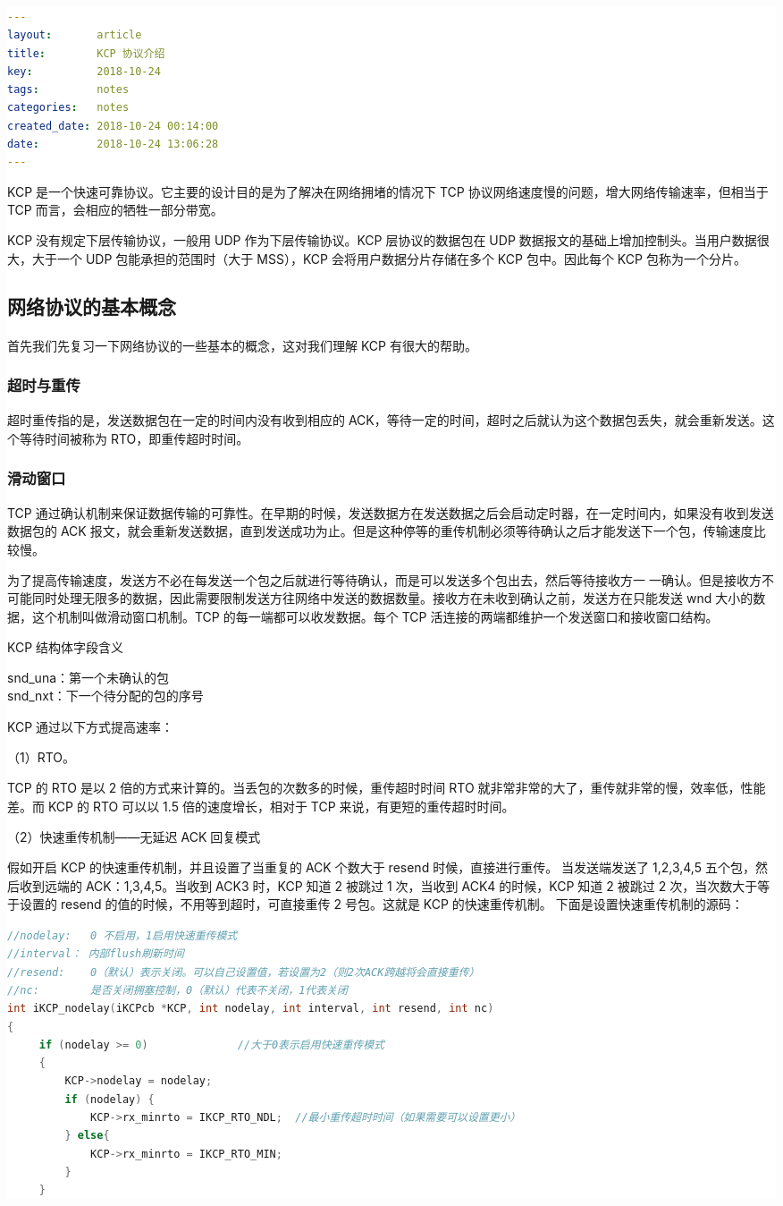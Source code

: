 ```yaml
---
layout:       article
title:        KCP 协议介绍
key:          2018-10-24
tags:         notes
categories:   notes
created_date: 2018-10-24 00:14:00
date:         2018-10-24 13:06:28
---
```


KCP 是一个快速可靠协议。它主要的设计目的是为了解决在网络拥堵的情况下 TCP 协议网络速度慢的问题，增大网络传输速率，但相当于 TCP 而言，会相应的牺牲一部分带宽。



KCP 没有规定下层传输协议，一般用 UDP 作为下层传输协议。KCP 层协议的数据包在 UDP 数据报文的基础上增加控制头。当用户数据很大，大于一个 UDP 包能承担的范围时（大于 MSS），KCP 会将用户数据分片存储在多个 KCP 包中。因此每个 KCP 包称为一个分片。

## 网络协议的基本概念

首先我们先复习一下网络协议的一些基本的概念，这对我们理解 KCP 有很大的帮助。

### 超时与重传

超时重传指的是，发送数据包在一定的时间内没有收到相应的 ACK，等待一定的时间，超时之后就认为这个数据包丢失，就会重新发送。这个等待时间被称为 RTO，即重传超时时间。

### 滑动窗口

TCP 通过确认机制来保证数据传输的可靠性。在早期的时候，发送数据方在发送数据之后会启动定时器，在一定时间内，如果没有收到发送数据包的 ACK 报文，就会重新发送数据，直到发送成功为止。但是这种停等的重传机制必须等待确认之后才能发送下一个包，传输速度比较慢。

为了提高传输速度，发送方不必在每发送一个包之后就进行等待确认，而是可以发送多个包出去，然后等待接收方一 一确认。但是接收方不可能同时处理无限多的数据，因此需要限制发送方往网络中发送的数据数量。接收方在未收到确认之前，发送方在只能发送 wnd 大小的数据，这个机制叫做滑动窗口机制。TCP 的每一端都可以收发数据。每个 TCP 活连接的两端都维护一个发送窗口和接收窗口结构。

KCP 结构体字段含义

snd_una：第一个未确认的包  
snd_nxt：下一个待分配的包的序号

KCP 通过以下方式提高速率：

（1）RTO。

TCP 的 RTO 是以 2 倍的方式来计算的。当丢包的次数多的时候，重传超时时间 RTO 就非常非常的大了，重传就非常的慢，效率低，性能差。而 KCP 的 RTO 可以以 1.5 倍的速度增长，相对于 TCP 来说，有更短的重传超时时间。

（2）快速重传机制——无延迟 ACK 回复模式

假如开启 KCP 的快速重传机制，并且设置了当重复的 ACK 个数大于 resend 时候，直接进行重传。 当发送端发送了 1,2,3,4,5 五个包，然后收到远端的 ACK：1,3,4,5。当收到 ACK3 时，KCP 知道 2 被跳过 1 次，当收到 ACK4 的时候，KCP 知道 2 被跳过 2 次，当次数大于等于设置的 resend 的值的时候，不用等到超时，可直接重传 2 号包。这就是 KCP 的快速重传机制。
下面是设置快速重传机制的源码：

```c
//nodelay:   0 不启用，1启用快速重传模式
//interval： 内部flush刷新时间
//resend:    0（默认）表示关闭。可以自己设置值，若设置为2（则2次ACK跨越将会直接重传）
//nc:        是否关闭拥塞控制，0（默认）代表不关闭，1代表关闭
int iKCP_nodelay(iKCPcb *KCP, int nodelay, int interval, int resend, int nc)
{
     if (nodelay >= 0)              //大于0表示启用快速重传模式
     {             
         KCP->nodelay = nodelay;
         if (nodelay) {
             KCP->rx_minrto = IKCP_RTO_NDL;  //最小重传超时时间（如果需要可以设置更小）
         } else{
             KCP->rx_minrto = IKCP_RTO_MIN;  
         }
     }
```